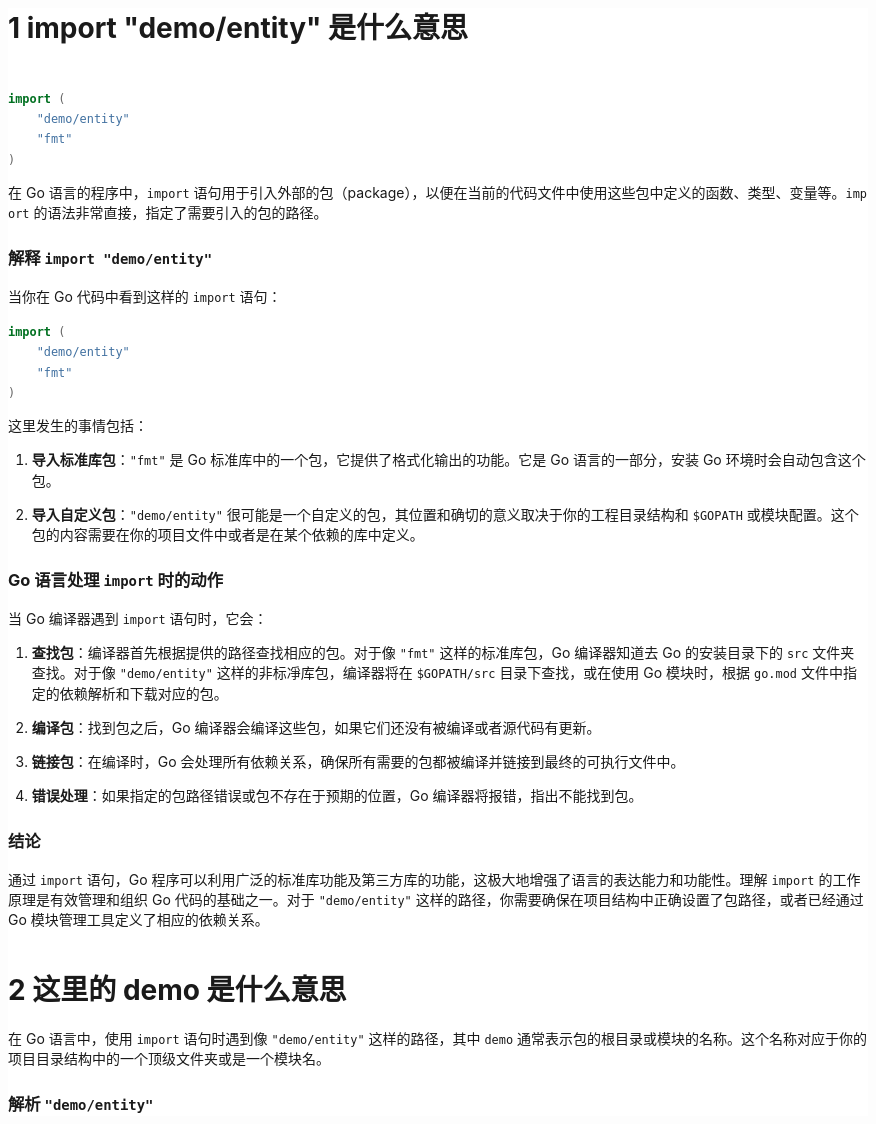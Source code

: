 # 1 import "demo/entity" 是什么意思

```go

import (
	"demo/entity"
	"fmt"
)
```

在 Go 语言的程序中，`import` 语句用于引入外部的包（package），以便在当前的代码文件中使用这些包中定义的函数、类型、变量等。`import` 的语法非常直接，指定了需要引入的包的路径。

### 解释 `import "demo/entity"`

当你在 Go 代码中看到这样的 `import` 语句：

```go
import (
	"demo/entity"
	"fmt"
)
```

这里发生的事情包括：

1. **导入标准库包**：`"fmt"` 是 Go 标准库中的一个包，它提供了格式化输出的功能。它是 Go 语言的一部分，安装 Go 环境时会自动包含这个包。

2. **导入自定义包**：`"demo/entity"` 很可能是一个自定义的包，其位置和确切的意义取决于你的工程目录结构和 `$GOPATH` 或模块配置。这个包的内容需要在你的项目文件中或者是在某个依赖的库中定义。

### Go 语言处理 `import` 时的动作

当 Go 编译器遇到 `import` 语句时，它会：

1. **查找包**：编译器首先根据提供的路径查找相应的包。对于像 `"fmt"` 这样的标准库包，Go 编译器知道去 Go 的安装目录下的 `src` 文件夹查找。对于像 `"demo/entity"` 这样的非标凈库包，编译器将在 `$GOPATH/src` 目录下查找，或在使用 Go 模块时，根据 `go.mod` 文件中指定的依赖解析和下载对应的包。

2. **编译包**：找到包之后，Go 编译器会编译这些包，如果它们还没有被编译或者源代码有更新。

3. **链接包**：在编译时，Go 会处理所有依赖关系，确保所有需要的包都被编译并链接到最终的可执行文件中。

4. **错误处理**：如果指定的包路径错误或包不存在于预期的位置，Go 编译器将报错，指出不能找到包。

### 结论

通过 `import` 语句，Go 程序可以利用广泛的标准库功能及第三方库的功能，这极大地增强了语言的表达能力和功能性。理解 `import` 的工作原理是有效管理和组织 Go 代码的基础之一。对于 `"demo/entity"` 这样的路径，你需要确保在项目结构中正确设置了包路径，或者已经通过 Go 模块管理工具定义了相应的依赖关系。

# 2 这里的 demo 是什么意思

在 Go 语言中，使用 `import` 语句时遇到像 `"demo/entity"` 这样的路径，其中 `demo` 通常表示包的根目录或模块的名称。这个名称对应于你的项目目录结构中的一个顶级文件夹或是一个模块名。

### 解析 `"demo/entity"`
